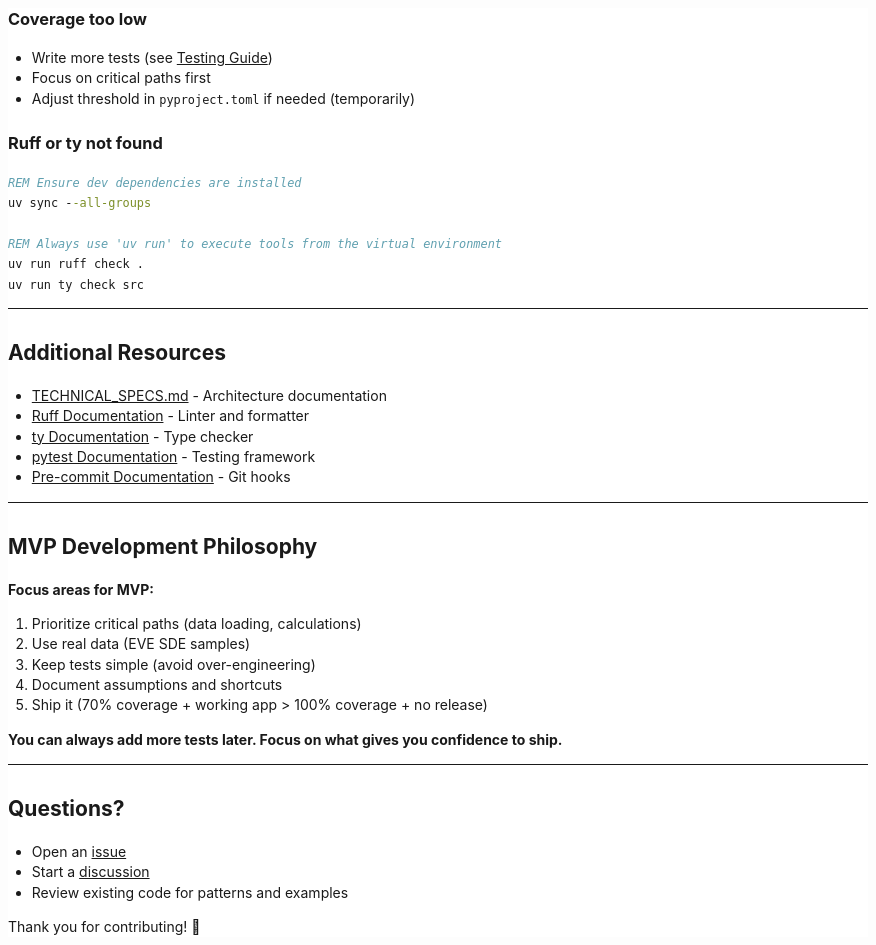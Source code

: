 ### Coverage too low

- Write more tests (see [Testing Guide](#testing-guide))
- Focus on critical paths first
- Adjust threshold in `pyproject.toml` if needed (temporarily)

### Ruff or ty not found

```cmd
REM Ensure dev dependencies are installed
uv sync --all-groups

REM Always use 'uv run' to execute tools from the virtual environment
uv run ruff check .
uv run ty check src
```

---

## Additional Resources

- [TECHNICAL_SPECS.md](TECHNICAL_SPECS.md) - Architecture documentation
- [Ruff Documentation](https://docs.astral.sh/ruff/) - Linter and formatter
- [ty Documentation](https://docs.astral.sh/ty/) - Type checker
- [pytest Documentation](https://docs.pytest.org/) - Testing framework
- [Pre-commit Documentation](https://pre-commit.com/) - Git hooks

---

## MVP Development Philosophy

**Focus areas for MVP:**

1. Prioritize critical paths (data loading, calculations)
2. Use real data (EVE SDE samples)
3. Keep tests simple (avoid over-engineering)
4. Document assumptions and shortcuts
5. Ship it (70% coverage + working app > 100% coverage + no release)

**You can always add more tests later. Focus on what gives you confidence to ship.**

---

## Questions?

- Open an [issue](https://github.com/TyronDenker/eve-means-of-profit/issues)
- Start a [discussion](https://github.com/TyronDenker/eve-means-of-profit/discussions)
- Review existing code for patterns and examples

Thank you for contributing! 🚀
